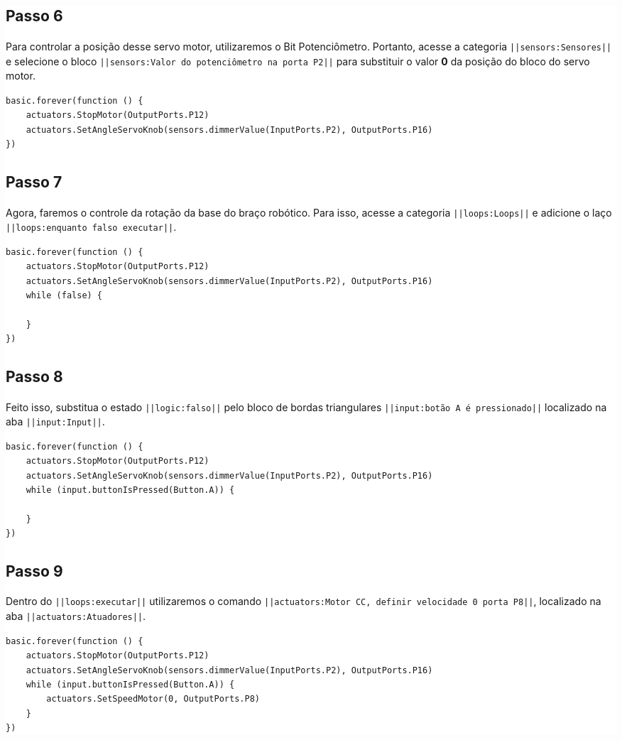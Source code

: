 ## Passo 6
Para controlar a posição desse servo motor, utilizaremos o Bit Potenciômetro. Portanto,
acesse a categoria ``||sensors:Sensores||`` e selecione o bloco ``||sensors:Valor do potenciômetro na porta P2||`` para 
substituir o valor **0** da posição do bloco do servo motor.

```blocks
basic.forever(function () {
    actuators.StopMotor(OutputPorts.P12)
    actuators.SetAngleServoKnob(sensors.dimmerValue(InputPorts.P2), OutputPorts.P16)
})
```

## Passo 7
Agora, faremos o controle da rotação da base do braço robótico. Para isso, acesse a categoria
``||loops:Loops||`` e adicione o laço ``||loops:enquanto falso executar||``.

```blocks
basic.forever(function () {
    actuators.StopMotor(OutputPorts.P12)
    actuators.SetAngleServoKnob(sensors.dimmerValue(InputPorts.P2), OutputPorts.P16)
    while (false) {
    	
    }
})
```

## Passo 8
Feito isso, substitua o estado ``||logic:falso||`` pelo bloco de bordas triangulares ``||input:botão A é pressionado||`` localizado
na aba ``||input:Input||``.

```blocks
basic.forever(function () {
    actuators.StopMotor(OutputPorts.P12)
    actuators.SetAngleServoKnob(sensors.dimmerValue(InputPorts.P2), OutputPorts.P16)
    while (input.buttonIsPressed(Button.A)) {
    	
    }
})
```

## Passo 9
Dentro do ``||loops:executar||`` utilizaremos o comando ``||actuators:Motor CC, definir velocidade 0 porta P8||``, localizado
na aba ``||actuators:Atuadores||``.

```blocks
basic.forever(function () {
    actuators.StopMotor(OutputPorts.P12)
    actuators.SetAngleServoKnob(sensors.dimmerValue(InputPorts.P2), OutputPorts.P16)
    while (input.buttonIsPressed(Button.A)) {
        actuators.SetSpeedMotor(0, OutputPorts.P8)
    }
})
```
